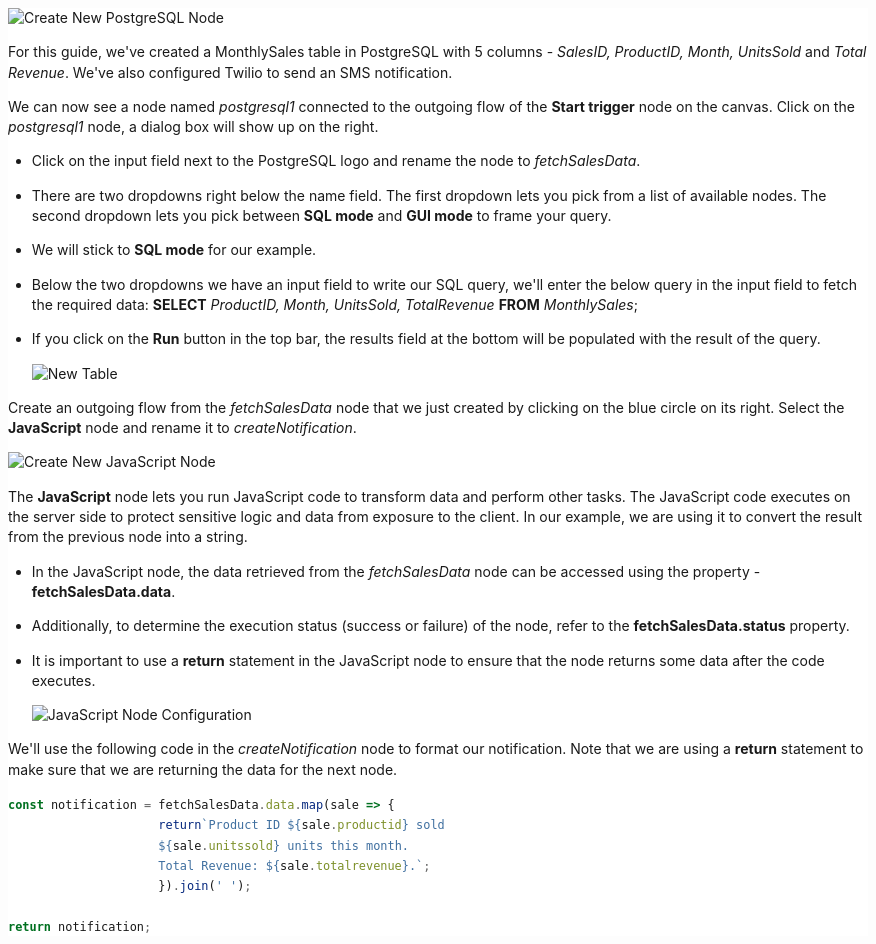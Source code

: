 <div style={{textAlign: 'center'}}>
    <img  className="screenshot-full" src="/img/workflows/overview/new-db-node.gif" alt="Create New PostgreSQL Node" />
</div>

For this guide, we've created a MonthlySales table in PostgreSQL with 5 columns - *SalesID, ProductID, Month, UnitsSold* and *Total Revenue*. We've also configured Twilio to send an SMS notification.

We can now see a node named *postgresql1* connected to the outgoing flow of the **Start trigger** node on the canvas. Click on the *postgresql1* node, a dialog box will show up on the right.  

- Click on the input field next to the PostgreSQL logo and rename the node to <i>fetchSalesData</i>.     
- There are two dropdowns right below the name field. The first dropdown lets you pick from a list of available nodes. The second dropdown lets you pick between <b>SQL mode</b> and <b>GUI mode</b> to frame your query. 
- We will stick to <b>SQL mode</b> for our example.
- Below the two dropdowns we have an input field to write our SQL query, we'll enter the below query in the input field to fetch the required data:
**SELECT** *ProductID, Month, UnitsSold, TotalRevenue* **FROM** *MonthlySales*;
- If you click on the <b>Run</b> button in the top bar, the results field at the bottom will be populated with the result of the query.  

  <div style={{textAlign: 'center'}}>
      <img  className="screenshot-full" src="/img/workflows/overview/postgresql-config.png" alt="New Table"  />
  </div>

Create an outgoing flow from the *fetchSalesData* node that we just created by clicking on the blue circle on its right. Select the **JavaScript** node and rename it to *createNotification*. 

<div style={{textAlign: 'center'}}>
    <img  className="screenshot-full" src="/img/workflows/overview/new-js-node.gif" alt="Create New JavaScript Node" />
</div>

The **JavaScript** node lets you run JavaScript code to transform data and perform other tasks. The JavaScript code executes on the server side to protect sensitive logic and data from exposure to the client. In our example, we are using it to convert the result from the previous node into a string. 

- In the JavaScript node, the data retrieved from the *fetchSalesData* node can be accessed using the property - **fetchSalesData.data**. 
- Additionally, to determine the execution status (success or failure) of the node, refer to the **fetchSalesData.status** property. 
- It is important to use a **return** statement in the JavaScript node to ensure that the node returns some data after the code executes.

    <div style={{textAlign: 'center'}}>
      <img  className="screenshot-full" src="/img/workflows/overview/js-config.png" alt="JavaScript Node Configuration"  />
    </div>

We'll use the following code in the *createNotification* node to format our notification. Note that we are using a **return** statement to make sure that we are returning the data for the next node. 
```js
const notification = fetchSalesData.data.map(sale => {
                     return`Product ID ${sale.productid} sold
                     ${sale.unitssold} units this month.
                     Total Revenue: ${sale.totalrevenue}.`;
                     }).join(' ');

return notification;
```

